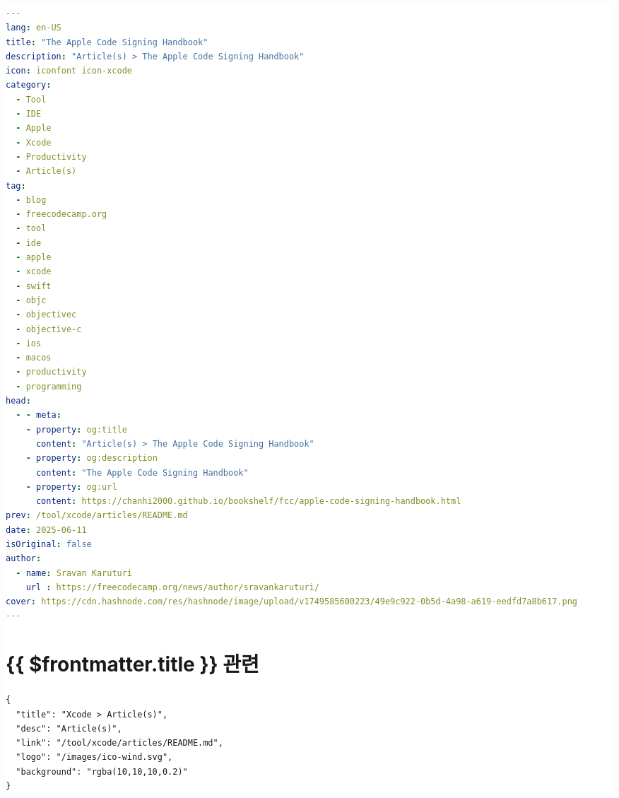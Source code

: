 ```yaml
---
lang: en-US
title: "The Apple Code Signing Handbook"
description: "Article(s) > The Apple Code Signing Handbook"
icon: iconfont icon-xcode
category:
  - Tool
  - IDE
  - Apple
  - Xcode
  - Productivity
  - Article(s)
tag:
  - blog
  - freecodecamp.org
  - tool
  - ide
  - apple
  - xcode
  - swift
  - objc
  - objectivec
  - objective-c
  - ios
  - macos
  - productivity
  - programming
head:
  - - meta:
    - property: og:title
      content: "Article(s) > The Apple Code Signing Handbook"
    - property: og:description
      content: "The Apple Code Signing Handbook"
    - property: og:url
      content: https://chanhi2000.github.io/bookshelf/fcc/apple-code-signing-handbook.html
prev: /tool/xcode/articles/README.md
date: 2025-06-11
isOriginal: false
author:
  - name: Sravan Karuturi
    url : https://freecodecamp.org/news/author/sravankaruturi/
cover: https://cdn.hashnode.com/res/hashnode/image/upload/v1749585600223/49e9c922-0b5d-4a98-a619-eedfd7a8b617.png
---
```


# {{ $frontmatter.title }} 관련

```component VPCard
{
  "title": "Xcode > Article(s)",
  "desc": "Article(s)",
  "link": "/tool/xcode/articles/README.md",
  "logo": "/images/ico-wind.svg",
  "background": "rgba(10,10,10,0.2)"
}
```
